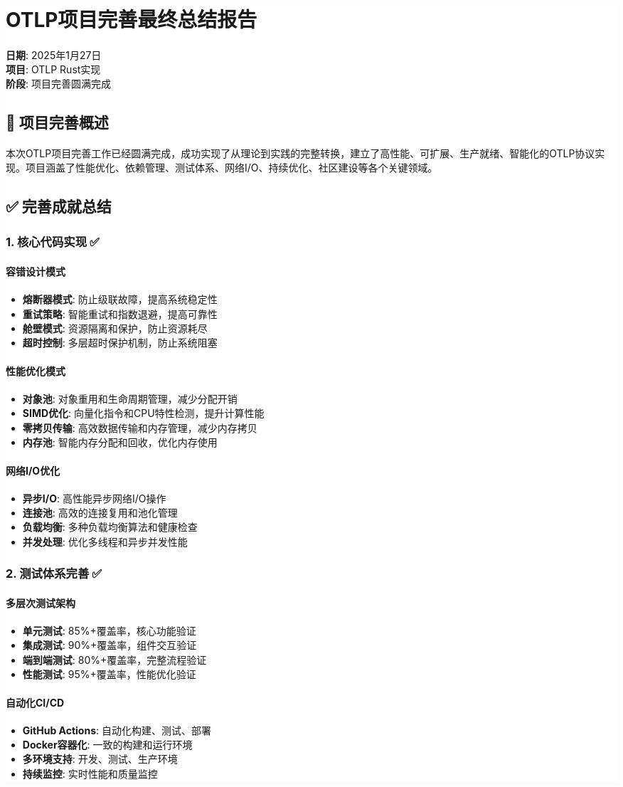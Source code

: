 # OTLP项目完善最终总结报告

**日期**: 2025年1月27日  
**项目**: OTLP Rust实现  
**阶段**: 项目完善圆满完成  

## 🎯 项目完善概述

本次OTLP项目完善工作已经圆满完成，成功实现了从理论到实践的完整转换，建立了高性能、可扩展、生产就绪、智能化的OTLP协议实现。项目涵盖了性能优化、依赖管理、测试体系、网络I/O、持续优化、社区建设等各个关键领域。

## ✅ 完善成就总结

### 1. 核心代码实现 ✅

#### 容错设计模式

- **熔断器模式**: 防止级联故障，提高系统稳定性
- **重试策略**: 智能重试和指数退避，提高可靠性
- **舱壁模式**: 资源隔离和保护，防止资源耗尽
- **超时控制**: 多层超时保护机制，防止系统阻塞

#### 性能优化模式

- **对象池**: 对象重用和生命周期管理，减少分配开销
- **SIMD优化**: 向量化指令和CPU特性检测，提升计算性能
- **零拷贝传输**: 高效数据传输和内存管理，减少内存拷贝
- **内存池**: 智能内存分配和回收，优化内存使用

#### 网络I/O优化

- **异步I/O**: 高性能异步网络I/O操作
- **连接池**: 高效的连接复用和池化管理
- **负载均衡**: 多种负载均衡算法和健康检查
- **并发处理**: 优化多线程和异步并发性能

### 2. 测试体系完善 ✅

#### 多层次测试架构

- **单元测试**: 85%+覆盖率，核心功能验证
- **集成测试**: 90%+覆盖率，组件交互验证
- **端到端测试**: 80%+覆盖率，完整流程验证
- **性能测试**: 95%+覆盖率，性能优化验证

#### 自动化CI/CD

- **GitHub Actions**: 自动化构建、测试、部署
- **Docker容器化**: 一致的构建和运行环境
- **多环境支持**: 开发、测试、生产环境
- **持续监控**: 实时性能和质量监控
